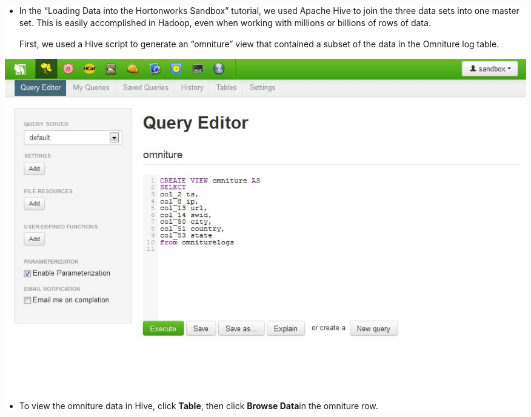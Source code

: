 *   In the “Loading Data into the Hortonworks Sandbox” tutorial, we used Apache Hive to join the three data sets into one master set. This is easily accomplished in Hadoop, even when working with millions or billions of rows of data.

    First, we used a Hive script to generate an “omniture” view that contained a subset of the data in the Omniture log table.

![](../../../assets/2-0/clickstream/06_omniture_script.jpg)

*   To view the omniture data in Hive, click **Table**, then click **Browse Data**in the omniture row.
